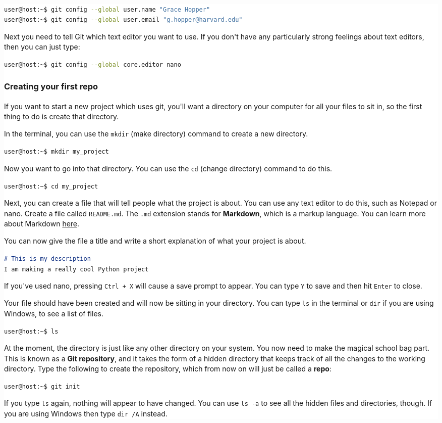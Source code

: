 ```bash
user@host:~$ git config --global user.name "Grace Hopper"
user@host:~$ git config --global user.email "g.hopper@harvard.edu"
```

Next you need to tell Git which text editor you want to use. If you don't have any particularly strong feelings about text editors, then you can just type:

```bash
user@host:~$ git config --global core.editor nano
```

### Creating your first repo

If you want to start a new project which uses git, you'll want a directory on your computer for all your files to sit in, so the first thing to do is create that directory.

In the terminal, you can use the `mkdir` (make directory) command to create a new directory.

```bash
user@host:~$ mkdir my_project
```

Now you want to go into that directory. You can use the `cd` (change directory) command to do this.

```bash
user@host:~$ cd my_project
```

Next, you can create a file that will tell people what the project is about. You can use any text editor to do this, such as Notepad or nano. Create a file called `README.md`. The `.md` extension stands for **Markdown**, which is a markup language. You can learn more about Markdown [here](https://daringfireball.net/projects/markdown/).

You can now give the file a title and write a short explanation of what your project is about.

```markdown
# This is my description
I am making a really cool Python project
```

If you've used nano, pressing `Ctrl + X` will cause a save prompt to appear. You can type `Y` to save and then hit `Enter` to close.

Your file should have been created and will now be sitting in your directory. You can type `ls` in the terminal or `dir` if you are using Windows, to see a list of files.

```bash
user@host:~$ ls
```

At the moment, the directory is just like any other directory on your system. You now need to make the magical school bag part. This is known as a **Git repository**, and it takes the form of a hidden directory that keeps track of all the changes to the working directory. Type the following to create the repository, which from now on will just be called a **repo**:

```bash
user@host:~$ git init
```

If you type `ls` again, nothing will appear to have changed. You can use `ls -a` to see all the hidden files and directories, though. If you are using Windows then type `dir /A` instead.
